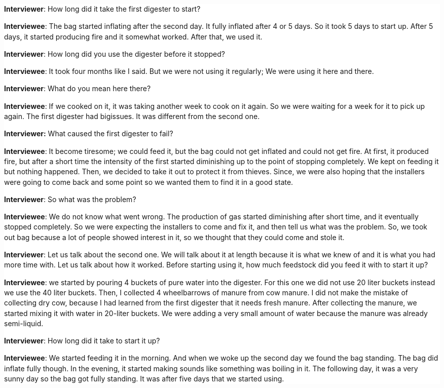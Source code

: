 **Interviewer**: How long did it take the first digester to start?

**Interviewee**: The bag started inflating after the second day. It
fully inflated after 4 or 5 days. So it took 5 days to start up. After 5
days, it started producing fire and it somewhat worked. After that, we
used it.

**Interviewer**: How long did you use the digester before it stopped?

**Interviewee**: It took four months like I said. But we were not using
it regularly; We were using it here and there.

**Interviewer**: What do you mean here there?

**Interviewee**: If we cooked on it, it was taking another week to cook
on it again. So we were waiting for a week for it to pick up again. The
first digester had bigissues. It was different from the second one.

**Interviewer:** What caused the first digester to fail?

**Interviewee**: It become tiresome; we could feed it, but the bag could
not get inflated and could not get fire. At first, it produced fire, but
after a short time the intensity of the first started diminishing up to
the point of stopping completely. We kept on feeding it but nothing
happened. Then, we decided to take it out to protect it from thieves.
Since, we were also hoping that the installers were going to come back
and some point so we wanted them to find it in a good state.

**Interviewer**: So what was the problem?

**Interviewee**: We do not know what went wrong. The production of gas
started diminishing after short time, and it eventually stopped
completely. So we were expecting the installers to come and fix it, and
then tell us what was the problem. So, we took out bag because a lot of
people showed interest in it, so we thought that they could come and
stole it.

**Interviewer**: Let us talk about the second one. We will talk about it
at length because it is what we knew of and it is what you had more time
with. Let us talk about how it worked. Before starting using it, how
much feedstock did you feed it with to start it up?

**Interviewee**: we started by pouring 4 buckets of pure water into the
digester. For this one we did not use 20 liter buckets instead we use
the 40 liter buckets. Then, I collected 4 wheelbarrows of manure from
cow manure. I did not make the mistake of collecting dry cow, because I
had learned from the first digester that it needs fresh manure. After
collecting the manure, we started mixing it with water in 20-liter
buckets. We were adding a very small amount of water because the manure
was already semi-liquid.

**Interviewer**: How long did it take to start it up?

**Interviewee**: We started feeding it in the morning. And when we woke
up the second day we found the bag standing. The bag did inflate fully
though. In the evening, it started making sounds like something was
boiling in it. The following day, it was a very sunny day so the bag got
fully standing. It was after five days that we started using.
